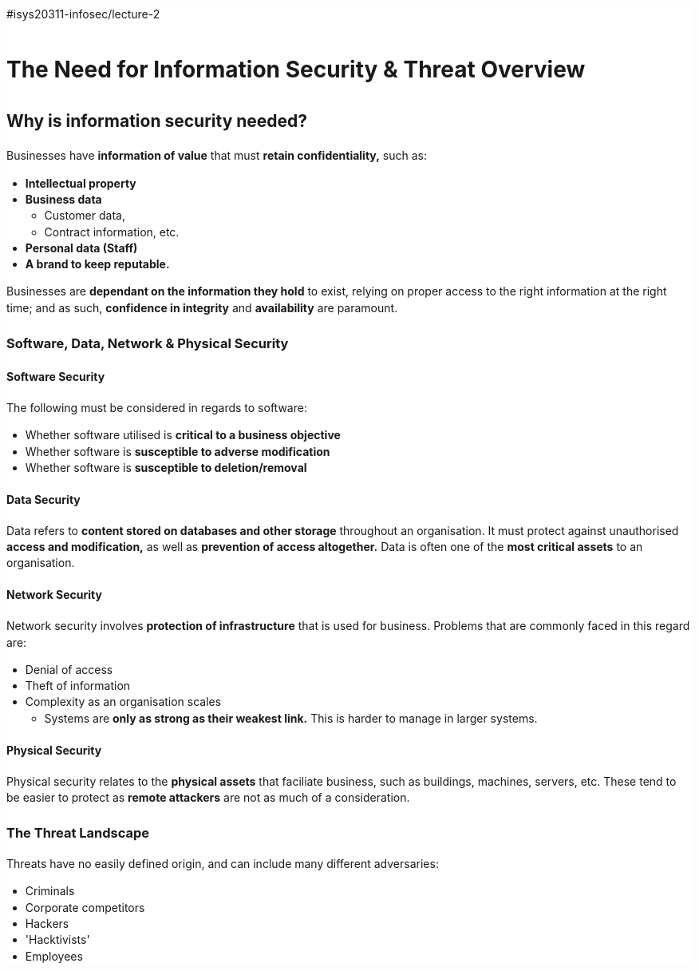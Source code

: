 #isys20311-infosec/lecture-2 
# The Need for Information Security & Threat Overview

## Why is information security needed?

Businesses have **information of value** that must **retain confidentiality,** such as:
- **Intellectual property**
- **Business data**
	- Customer data,
	- Contract information, etc.
- **Personal data  (Staff)**
- **A brand to keep reputable.**

Businesses are **dependant on the information they hold** to exist, relying on proper access to the right information at the right time; and as such, **confidence in integrity** and **availability** are paramount.

### Software, Data, Network & Physical Security

#### Software Security

The following must be considered in regards to software:
- Whether software utilised is **critical to a business objective**
- Whether software is **susceptible to adverse modification**
- Whether software is **susceptible to deletion/removal**

#### Data Security

Data refers to **content stored on databases and other storage** throughout an organisation. It must protect against unauthorised **access and modification,** as well as **prevention of access altogether.** Data is often one of the **most critical assets** to an organisation.

#### Network Security
Network security involves **protection of infrastructure** that is used for business. Problems that are commonly faced in this regard are:

- Denial of access
- Theft of information
- Complexity as an organisation scales
	- Systems are **only as strong as their weakest link.** This is harder to manage in larger systems.

#### Physical Security
Physical security relates to the **physical assets** that faciliate business, such as buildings, machines, servers, etc. These tend to be easier to protect as **remote attackers** are not as much of a consideration.

### The Threat Landscape

Threats have no easily defined origin, and can include many different adversaries:
- Criminals
- Corporate competitors
- Hackers
-  'Hacktivists'
-  Employees

